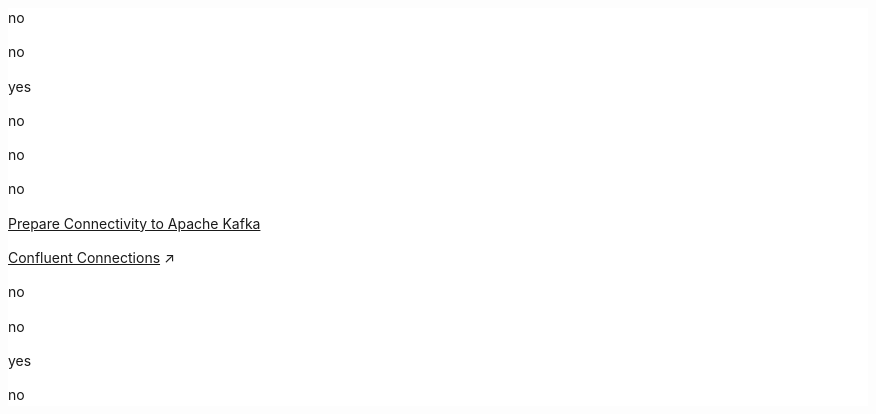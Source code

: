 no

</td>
<td valign="top">

no

</td>
<td valign="top">

yes

</td>
<td valign="top">

no

</td>
<td valign="top">

no

</td>
<td valign="top">

no

</td>
<td valign="top">

[Prepare Connectivity to Apache Kafka](prepare-connectivity-to-apache-kafka-1483ceb.md)

</td>
</tr>
<tr>
<td valign="top">

[Confluent Connections](https://help.sap.com/viewer/9f36ca35bc6145e4acdef6b4d852d560/DEV_CURRENT/en-US/d83c08ad4eaf49dba9602b1d51c07a52.html#loiod83c08ad4eaf49dba9602b1d51c07a52 "Use the connection to connect to Apache Kafka hosted on either the Confluent Platform or Confluent Cloud. The connection type has two endpoints: the Kafka brokers and the Schema Registry.") :arrow_upper_right:

</td>
<td valign="top">

no

</td>
<td valign="top">

no

</td>
<td valign="top">

yes

</td>
<td valign="top">

no
